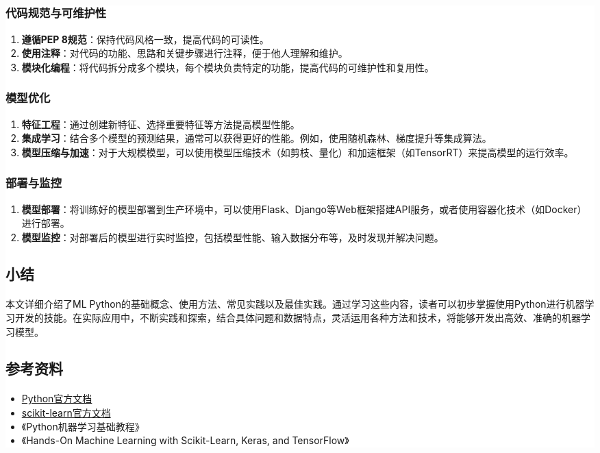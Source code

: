 ### 代码规范与可维护性
1. **遵循PEP 8规范**：保持代码风格一致，提高代码的可读性。
2. **使用注释**：对代码的功能、思路和关键步骤进行注释，便于他人理解和维护。
3. **模块化编程**：将代码拆分成多个模块，每个模块负责特定的功能，提高代码的可维护性和复用性。

### 模型优化
1. **特征工程**：通过创建新特征、选择重要特征等方法提高模型性能。
2. **集成学习**：结合多个模型的预测结果，通常可以获得更好的性能。例如，使用随机森林、梯度提升等集成算法。
3. **模型压缩与加速**：对于大规模模型，可以使用模型压缩技术（如剪枝、量化）和加速框架（如TensorRT）来提高模型的运行效率。

### 部署与监控
1. **模型部署**：将训练好的模型部署到生产环境中，可以使用Flask、Django等Web框架搭建API服务，或者使用容器化技术（如Docker）进行部署。
2. **模型监控**：对部署后的模型进行实时监控，包括模型性能、输入数据分布等，及时发现并解决问题。

## 小结
本文详细介绍了ML Python的基础概念、使用方法、常见实践以及最佳实践。通过学习这些内容，读者可以初步掌握使用Python进行机器学习开发的技能。在实际应用中，不断实践和探索，结合具体问题和数据特点，灵活运用各种方法和技术，将能够开发出高效、准确的机器学习模型。

## 参考资料
- [Python官方文档](https://www.python.org/doc/)
- [scikit-learn官方文档](https://scikit-learn.org/stable/)
- 《Python机器学习基础教程》
- 《Hands-On Machine Learning with Scikit-Learn, Keras, and TensorFlow》